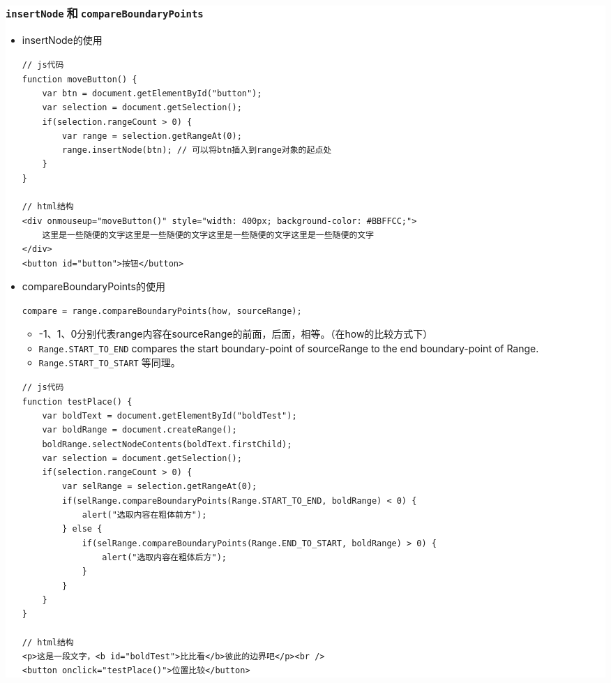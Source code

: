 
### `insertNode` 和 `compareBoundaryPoints`

- insertNode的使用

	```
	// js代码
	function moveButton() {
		var btn = document.getElementById("button");
		var selection = document.getSelection();
		if(selection.rangeCount > 0) {
			var range = selection.getRangeAt(0);
			range.insertNode(btn); // 可以将btn插入到range对象的起点处
		}
	}
	
	// html结构
	<div onmouseup="moveButton()" style="width: 400px; background-color: #BBFFCC;">
		这里是一些随便的文字这里是一些随便的文字这里是一些随便的文字这里是一些随便的文字
	</div>
	<button id="button">按钮</button>
	```


- compareBoundaryPoints的使用

	`compare = range.compareBoundaryPoints(how, sourceRange);`
	- -1、1、0分别代表range内容在sourceRange的前面，后面，相等。（在how的比较方式下）
	- `Range.START_TO_END` compares the start boundary-point of sourceRange to the end boundary-point of Range.
	- `Range.START_TO_START` 等同理。

	```
	// js代码
	function testPlace() {
		var boldText = document.getElementById("boldTest");
		var boldRange = document.createRange();
		boldRange.selectNodeContents(boldText.firstChild);
		var selection = document.getSelection();
		if(selection.rangeCount > 0) {
			var selRange = selection.getRangeAt(0);
			if(selRange.compareBoundaryPoints(Range.START_TO_END, boldRange) < 0) {
				alert("选取内容在粗体前方");
			} else {
				if(selRange.compareBoundaryPoints(Range.END_TO_START, boldRange) > 0) {
					alert("选取内容在粗体后方");
				}
			}
		}
	}
	
	// html结构
	<p>这是一段文字，<b id="boldTest">比比看</b>彼此的边界吧</p><br />
	<button onclick="testPlace()">位置比较</button>
	```
